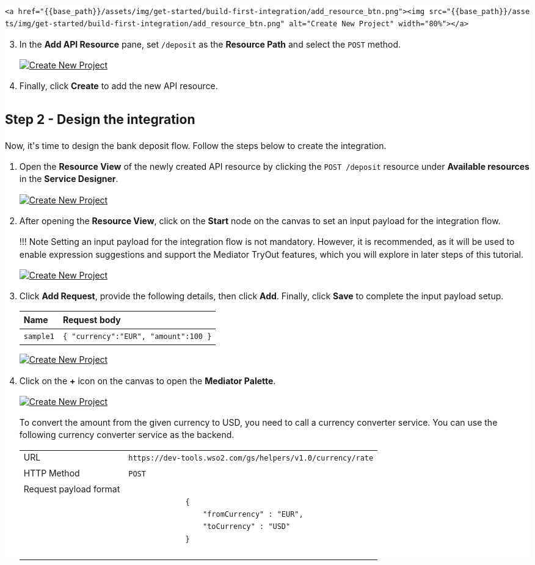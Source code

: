     <a href="{{base_path}}/assets/img/get-started/build-first-integration/add_resource_btn.png"><img src="{{base_path}}/assets/img/get-started/build-first-integration/add_resource_btn.png" alt="Create New Project" width="80%"></a>

3. In the **Add API Resource** pane, set `/deposit` as the **Resource Path** and select the `POST` method.

    <a href="{{base_path}}/assets/img/get-started/build-first-integration/add_api_resource_pane.png"><img src="{{base_path}}/assets/img/get-started/build-first-integration/add_api_resource_pane.png" alt="Create New Project" width="30%"></a>

4. Finally, click **Create** to add the new API resource.

## Step 2 - Design the integration

Now, it's time to design the bank deposit flow. Follow the steps below to create the integration.

1. Open the **Resource View** of the newly created API resource by clicking the `POST /deposit` resource under **Available resources** in the **Service Designer**.

    <a href="{{base_path}}/assets/img/get-started/build-first-integration/select_deposit_post_resource.png"><img src="{{base_path}}/assets/img/get-started/build-first-integration/select_deposit_post_resource.png" alt="Create New Project" width="80%"></a>

2. After opening the **Resource View**, click on the **Start** node on the canvas to set an input payload for the integration flow.

    !!! Note
        Setting an input payload for the integration flow is not mandatory. However, it is recommended, as it will be used to enable expression suggestions and support the Mediator TryOut features, which you will explore in later steps of this tutorial.

    <a href="{{base_path}}/assets/img/get-started/build-first-integration/click_start_node.png"><img src="{{base_path}}/assets/img/get-started/build-first-integration/click_start_node.png" alt="Create New Project" width="80%"></a>

3. Click **Add Request**, provide the following details, then click **Add**. Finally, click **Save** to complete the input payload setup.

    | Name            | Request body                   |
    |-----------------|--------------------------------|
    | `sample1` | `{ "currency":"EUR", "amount":100 }` |

    <a href="{{base_path}}/assets/img/get-started/build-first-integration/add_start_payload_resize.gif"><img src="{{base_path}}/assets/img/get-started/build-first-integration/add_start_payload_resize.gif" alt="Create New Project" width="80%"></a>

4. Click on the **+** icon on the canvas to open the **Mediator Palette**.

    <a href="{{base_path}}/assets/img/get-started/build-first-integration/add_new_mediator_deposit.png"><img src="{{base_path}}/assets/img/get-started/build-first-integration/add_new_mediator_deposit.png" alt="Create New Project" width="80%"></a>

    To convert the amount from the given currency to USD, you need to call a currency converter service. You can use the following currency converter service as the backend.

    <table>
        <tr>
            <td>URL</td>
            <td>
                <code>https://dev-tools.wso2.com/gs/helpers/v1.0/currency/rate</code>
            </td>
        </tr>
        <tr>
            <td>HTTP Method</td>
            <td>
                <code>POST</code> 
            </td>
        </tr>
        <tr>
            <td>Request payload format</td>
            <td>
                <code>
                {
                    "fromCurrency" : "EUR",
                    "toCurrency" : "USD"
                }
                </code> 